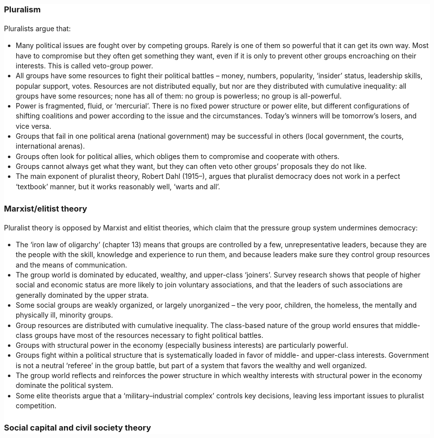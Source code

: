### Pluralism

Pluralists argue that:

- Many political issues are fought over by competing groups. Rarely is one of them so powerful that it can get its own way. Most have to compromise but they often get something they want, even if it is only to prevent other groups encroaching on their interests. This is called veto-group power.
- All groups have some resources to fight their political battles – money, numbers, popularity, ‘insider’ status, leadership skills, popular support, votes. Resources are not distributed equally, but nor are they distributed with cumulative inequality: all groups have some resources; none has all of them: no group is powerless; no group is all-powerful.
- Power is fragmented, fluid, or ‘mercurial’. There is no fixed power structure or power elite, but different configurations of shifting coalitions and power according to the issue and the circumstances. Today’s winners will be tomorrow’s losers, and vice versa.
- Groups that fail in one political arena (national government) may be successful in others (local government, the courts, international arenas).
- Groups often look for political allies, which obliges them to compromise and cooperate with others.
- Groups cannot always get what they want, but they can often veto other groups’ proposals they do not like.
- The main exponent of pluralist theory, Robert Dahl (1915–), argues that pluralist democracy does not work in a perfect ‘textbook’ manner, but it works reasonably well, ‘warts and all’.

### Marxist/elitist theory

Pluralist theory is opposed by Marxist and elitist theories, which claim that the pressure group system undermines democracy:

- The ‘iron law of oligarchy’ (chapter 13) means that groups are controlled by a few, unrepresentative leaders, because they are the people with the skill, knowledge and experience to run them, and because leaders make
sure they control group resources and the means of communication.
- The group world is dominated by educated, wealthy, and upper-class ‘joiners’. Survey research shows that people of higher social and economic status are more likely to join voluntary associations, and that the leaders of such associations are generally dominated by the upper strata.
- Some social groups are weakly organized, or largely unorganized – the very poor, children, the homeless, the mentally and physically ill, minority groups.
- Group resources are distributed with cumulative inequality. The class-based nature of the group world ensures that middle-class groups have most of the resources necessary to fight political battles.
- Groups with structural power in the economy (especially business interests) are particularly powerful.
- Groups fight within a political structure that is systematically loaded in favor of middle- and upper-class interests. Government is not a neutral ‘referee’ in the group battle, but part of a system that favors the wealthy and well organized.
- The group world reflects and reinforces the power structure in which wealthy interests with structural power in the economy dominate the political system.
- Some elite theorists argue that a ‘military–industrial complex’ controls key decisions, leaving less important issues to pluralist competition.

### Social capital and civil society theory
